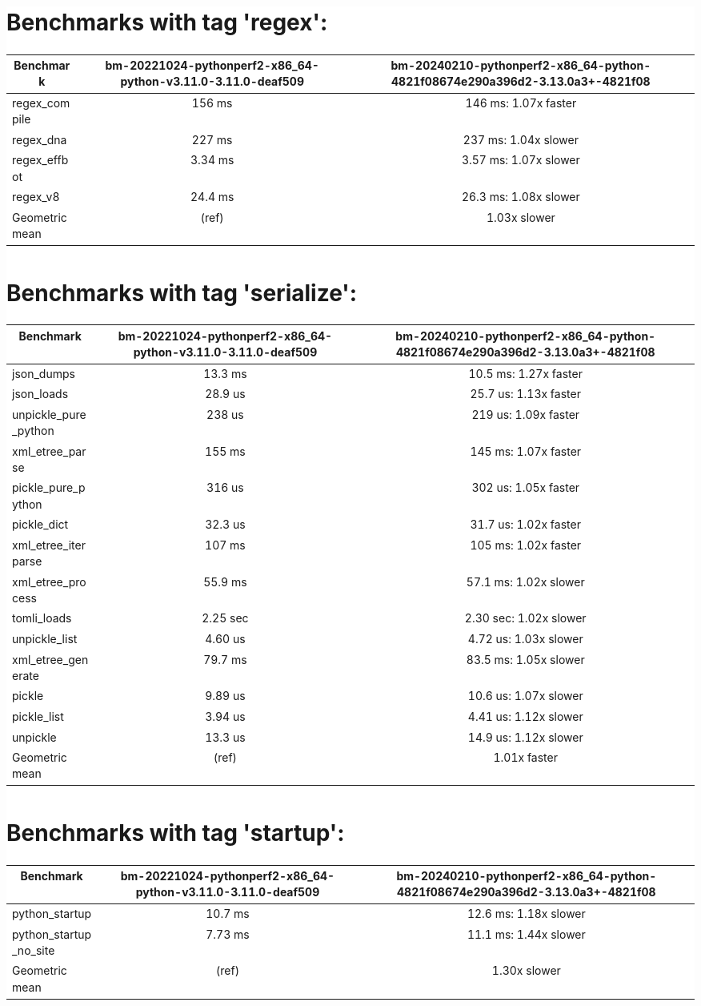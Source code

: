 Benchmarks with tag 'regex':
============================

| Benchmark      | bm-20221024-pythonperf2-x86_64-python-v3.11.0-3.11.0-deaf509 | bm-20240210-pythonperf2-x86_64-python-4821f08674e290a396d2-3.13.0a3+-4821f08 |
|----------------|:------------------------------------------------------------:|:----------------------------------------------------------------------------:|
| regex_compile  | 156 ms                                                       | 146 ms: 1.07x faster                                                         |
| regex_dna      | 227 ms                                                       | 237 ms: 1.04x slower                                                         |
| regex_effbot   | 3.34 ms                                                      | 3.57 ms: 1.07x slower                                                        |
| regex_v8       | 24.4 ms                                                      | 26.3 ms: 1.08x slower                                                        |
| Geometric mean | (ref)                                                        | 1.03x slower                                                                 |

Benchmarks with tag 'serialize':
================================

| Benchmark            | bm-20221024-pythonperf2-x86_64-python-v3.11.0-3.11.0-deaf509 | bm-20240210-pythonperf2-x86_64-python-4821f08674e290a396d2-3.13.0a3+-4821f08 |
|----------------------|:------------------------------------------------------------:|:----------------------------------------------------------------------------:|
| json_dumps           | 13.3 ms                                                      | 10.5 ms: 1.27x faster                                                        |
| json_loads           | 28.9 us                                                      | 25.7 us: 1.13x faster                                                        |
| unpickle_pure_python | 238 us                                                       | 219 us: 1.09x faster                                                         |
| xml_etree_parse      | 155 ms                                                       | 145 ms: 1.07x faster                                                         |
| pickle_pure_python   | 316 us                                                       | 302 us: 1.05x faster                                                         |
| pickle_dict          | 32.3 us                                                      | 31.7 us: 1.02x faster                                                        |
| xml_etree_iterparse  | 107 ms                                                       | 105 ms: 1.02x faster                                                         |
| xml_etree_process    | 55.9 ms                                                      | 57.1 ms: 1.02x slower                                                        |
| tomli_loads          | 2.25 sec                                                     | 2.30 sec: 1.02x slower                                                       |
| unpickle_list        | 4.60 us                                                      | 4.72 us: 1.03x slower                                                        |
| xml_etree_generate   | 79.7 ms                                                      | 83.5 ms: 1.05x slower                                                        |
| pickle               | 9.89 us                                                      | 10.6 us: 1.07x slower                                                        |
| pickle_list          | 3.94 us                                                      | 4.41 us: 1.12x slower                                                        |
| unpickle             | 13.3 us                                                      | 14.9 us: 1.12x slower                                                        |
| Geometric mean       | (ref)                                                        | 1.01x faster                                                                 |

Benchmarks with tag 'startup':
==============================

| Benchmark              | bm-20221024-pythonperf2-x86_64-python-v3.11.0-3.11.0-deaf509 | bm-20240210-pythonperf2-x86_64-python-4821f08674e290a396d2-3.13.0a3+-4821f08 |
|------------------------|:------------------------------------------------------------:|:----------------------------------------------------------------------------:|
| python_startup         | 10.7 ms                                                      | 12.6 ms: 1.18x slower                                                        |
| python_startup_no_site | 7.73 ms                                                      | 11.1 ms: 1.44x slower                                                        |
| Geometric mean         | (ref)                                                        | 1.30x slower                                                                 |
